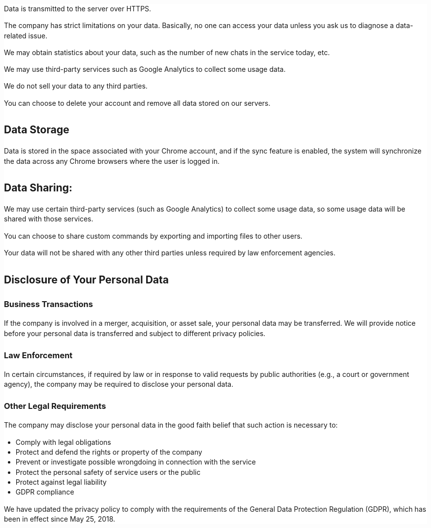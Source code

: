 Data is transmitted to the server over HTTPS.

The company has strict limitations on your data. Basically, no one can access your data unless you ask us to diagnose a data-related issue.

We may obtain statistics about your data, such as the number of new chats in the service today, etc.

We may use third-party services such as Google Analytics to collect some usage data.

We do not sell your data to any third parties.

You can choose to delete your account and remove all data stored on our servers.

## Data Storage
Data is stored in the space associated with your Chrome account, and if the sync feature is enabled, the system will synchronize the data across any Chrome browsers where the user is logged in.

## Data Sharing:

We may use certain third-party services (such as Google Analytics) to collect some usage data, so some usage data will be shared with those services.

You can choose to share custom commands by exporting and importing files to other users.

Your data will not be shared with any other third parties unless required by law enforcement agencies.

## Disclosure of Your Personal Data

### Business Transactions
If the company is involved in a merger, acquisition, or asset sale, your personal data may be transferred. We will provide notice before your personal data is transferred and subject to different privacy policies.

### Law Enforcement
In certain circumstances, if required by law or in response to valid requests by public authorities (e.g., a court or government agency), the company may be required to disclose your personal data.

### Other Legal Requirements
The company may disclose your personal data in the good faith belief that such action is necessary to:

- Comply with legal obligations
- Protect and defend the rights or property of the company
- Prevent or investigate possible wrongdoing in connection with the service
- Protect the personal safety of service users or the public
- Protect against legal liability
- GDPR compliance

We have updated the privacy policy to comply with the requirements of the General Data Protection Regulation (GDPR), which has been in effect since May 25, 2018.

